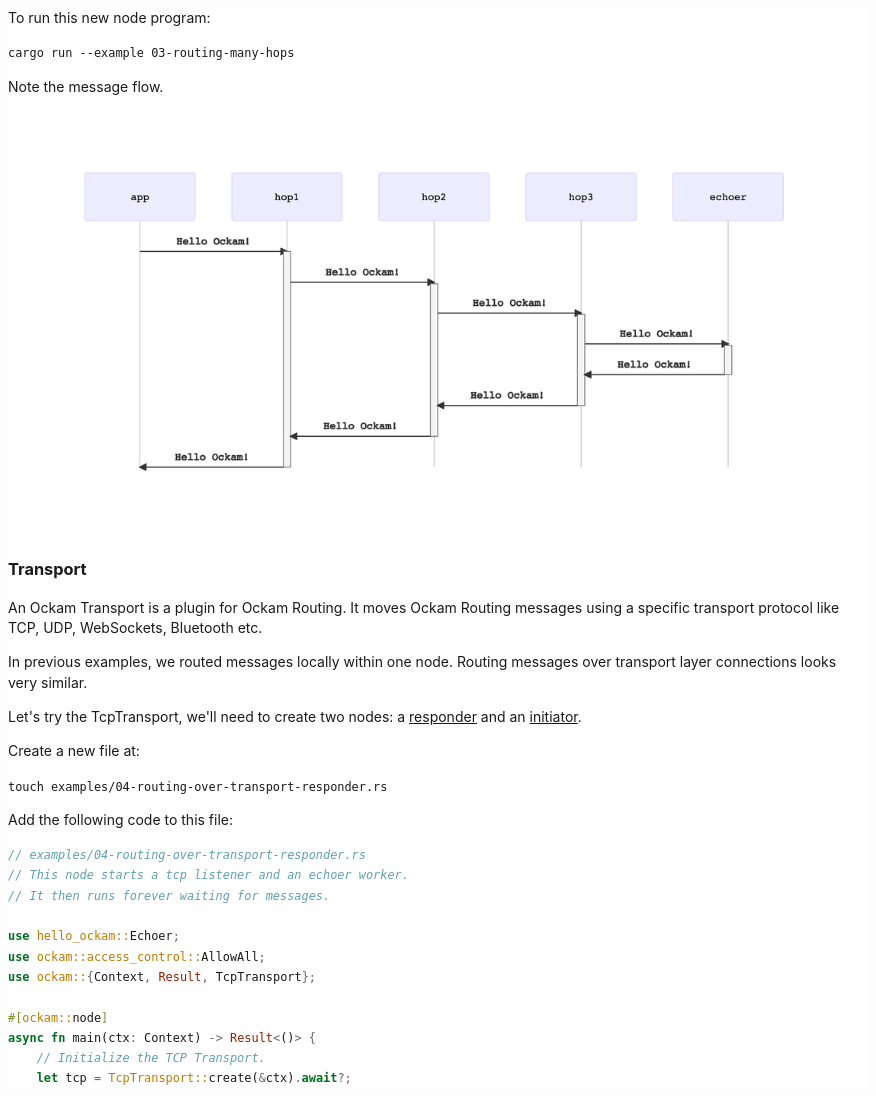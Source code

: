 To run this new node program:

```
cargo run --example 03-routing-many-hops
```

Note the message flow.

<figure><img src="../../.gitbook/assets/image (1).png" alt=""><figcaption></figcaption></figure>

### Transport

An Ockam Transport is a plugin for Ockam Routing. It moves Ockam Routing messages using a specific transport protocol like TCP, UDP, WebSockets, Bluetooth etc.

In previous examples, we routed messages locally within one node. Routing messages over transport layer connections looks very similar.

Let's try the TcpTransport, we'll need to create two nodes: a [responder](https://github.com/build-trust/ockam/tree/develop/documentation/guides/rust/get-started/04-transport#responder-node) and an [initiator](https://github.com/build-trust/ockam/tree/develop/documentation/guides/rust/get-started/04-transport#initiator-node).

Create a new file at:

```
touch examples/04-routing-over-transport-responder.rs
```

Add the following code to this file:

```rust
// examples/04-routing-over-transport-responder.rs
// This node starts a tcp listener and an echoer worker.
// It then runs forever waiting for messages.

use hello_ockam::Echoer;
use ockam::access_control::AllowAll;
use ockam::{Context, Result, TcpTransport};

#[ockam::node]
async fn main(ctx: Context) -> Result<()> {
    // Initialize the TCP Transport.
    let tcp = TcpTransport::create(&ctx).await?;

```